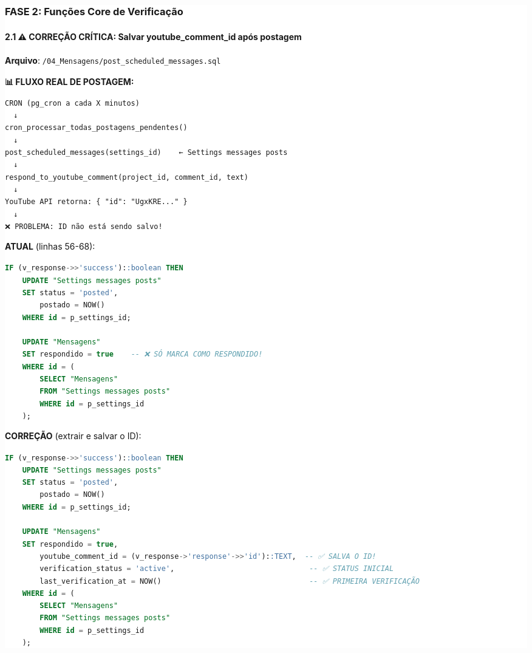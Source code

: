 ### FASE 2: Funções Core de Verificação

#### 2.1 ⚠️ CORREÇÃO CRÍTICA: Salvar youtube_comment_id após postagem
**Arquivo**: `/04_Mensagens/post_scheduled_messages.sql`

**📊 FLUXO REAL DE POSTAGEM:**
```
CRON (pg_cron a cada X minutos)
  ↓
cron_processar_todas_postagens_pendentes()
  ↓
post_scheduled_messages(settings_id)    ← Settings messages posts
  ↓
respond_to_youtube_comment(project_id, comment_id, text)
  ↓
YouTube API retorna: { "id": "UgxKRE..." }
  ↓
❌ PROBLEMA: ID não está sendo salvo!
```

**ATUAL** (linhas 56-68):
```sql
IF (v_response->>'success')::boolean THEN
    UPDATE "Settings messages posts"
    SET status = 'posted',
        postado = NOW()
    WHERE id = p_settings_id;

    UPDATE "Mensagens"
    SET respondido = true    -- ❌ SÓ MARCA COMO RESPONDIDO!
    WHERE id = (
        SELECT "Mensagens"
        FROM "Settings messages posts"
        WHERE id = p_settings_id
    );
```

**CORREÇÃO** (extrair e salvar o ID):
```sql
IF (v_response->>'success')::boolean THEN
    UPDATE "Settings messages posts"
    SET status = 'posted',
        postado = NOW()
    WHERE id = p_settings_id;

    UPDATE "Mensagens"
    SET respondido = true,
        youtube_comment_id = (v_response->'response'->>'id')::TEXT,  -- ✅ SALVA O ID!
        verification_status = 'active',                               -- ✅ STATUS INICIAL
        last_verification_at = NOW()                                  -- ✅ PRIMEIRA VERIFICAÇÃO
    WHERE id = (
        SELECT "Mensagens"
        FROM "Settings messages posts"
        WHERE id = p_settings_id
    );
```
